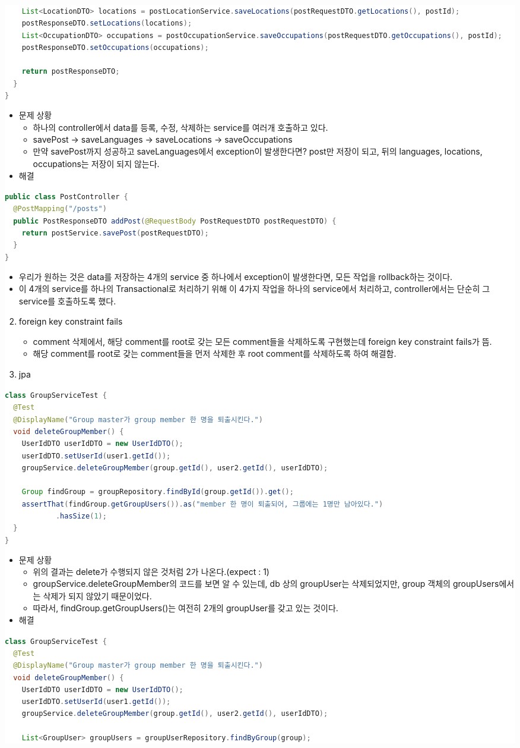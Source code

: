 ```java
    List<LocationDTO> locations = postLocationService.saveLocations(postRequestDTO.getLocations(), postId);
    postResponseDTO.setLocations(locations);
    List<OccupationDTO> occupations = postOccupationService.saveOccupations(postRequestDTO.getOccupations(), postId);
    postResponseDTO.setOccupations(occupations);

    return postResponseDTO;
  }
}
```
- 문제 상황
  - 하나의 controller에서 data를 등록, 수정, 삭제하는 service를 여러개 호출하고 있다.
  - savePost -> saveLanguages -> saveLocations -> saveOccupations
  - 만약 savePost까지 성공하고 saveLanguages에서 exception이 발생한다면? post만 저장이 되고, 뒤의 languages, locations, occupations는 저장이 되지 않는다.
- 해결
```java
public class PostController {
  @PostMapping("/posts")
  public PostResponseDTO addPost(@RequestBody PostRequestDTO postRequestDTO) {
    return postService.savePost(postRequestDTO);
  }
}
```
  - 우리가 원하는 것은 data를 저장하는 4개의 service 중 하나에서 exception이 발생한다면, 모든 작업을 rollback하는 것이다.
  - 이 4개의 service를 하나의 Transactional로 처리하기 위해 이 4가지 작업을 하나의 service에서 처리하고, controller에서는 단순히 그 service를 호출하도록 했다.

2. foreign key constraint fails
   - comment 삭제에서, 해당 comment를 root로 갖는 모든 comment들을 삭제하도록 구현했는데 foreign key constraint fails가 뜸.
   - 해당 comment를 root로 갖는 comment들을 먼저 삭제한 후 root comment를 삭제하도록 하여 해결함.

3. jpa
```java
class GroupServiceTest {
  @Test
  @DisplayName("Group master가 group member 한 명을 퇴출시킨다.")
  void deleteGroupMember() {
    UserIdDTO userIdDTO = new UserIdDTO();
    userIdDTO.setUserId(user1.getId());
    groupService.deleteGroupMember(group.getId(), user2.getId(), userIdDTO);

    Group findGroup = groupRepository.findById(group.getId()).get();
    assertThat(findGroup.getGroupUsers()).as("member 한 명이 퇴출되어, 그룹에는 1명만 남아있다.")
            .hasSize(1);
  }
}
```
- 문제 상황
  - 위의 결과는 delete가 수행되지 않은 것처럼 2가 나온다.(expect : 1)
  - groupService.deleteGroupMember의 코드를 보면 알 수 있는데, db 상의 groupUser는 삭제되었지만, group 객체의 groupUsers에서는 삭제가 되지 않았기 때문이었다.
  - 따라서, findGroup.getGroupUsers()는 여전히 2개의 groupUser를 갖고 있는 것이다.
- 해결
```java
class GroupServiceTest {
  @Test
  @DisplayName("Group master가 group member 한 명을 퇴출시킨다.")
  void deleteGroupMember() {
    UserIdDTO userIdDTO = new UserIdDTO();
    userIdDTO.setUserId(user1.getId());
    groupService.deleteGroupMember(group.getId(), user2.getId(), userIdDTO);

    List<GroupUser> groupUsers = groupUserRepository.findByGroup(group);
```